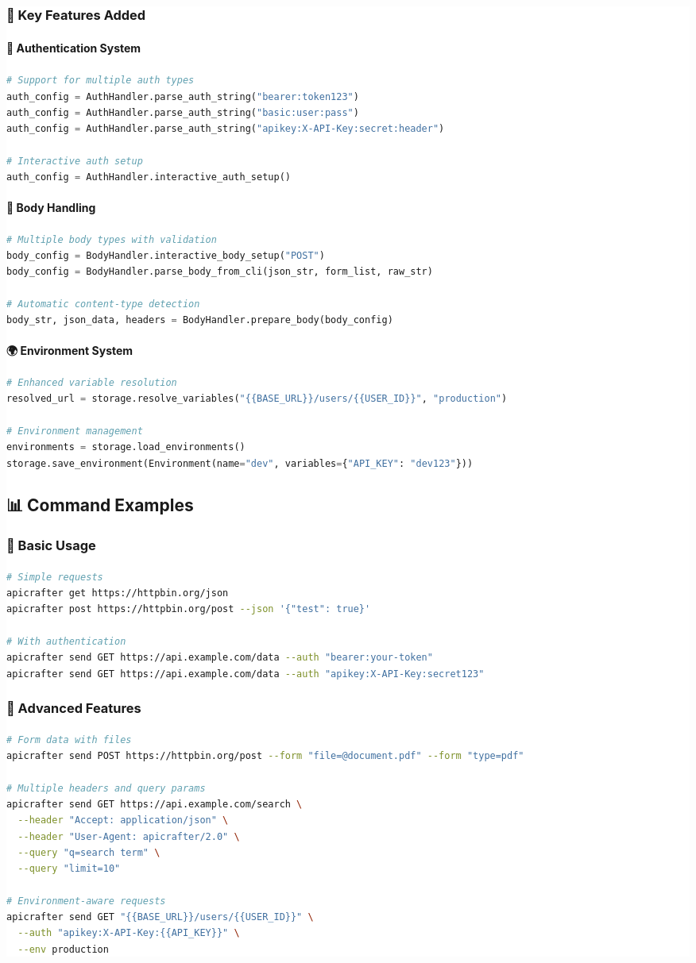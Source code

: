 ### 🎯 Key Features Added

#### 🔐 Authentication System
```python
# Support for multiple auth types
auth_config = AuthHandler.parse_auth_string("bearer:token123")
auth_config = AuthHandler.parse_auth_string("basic:user:pass")
auth_config = AuthHandler.parse_auth_string("apikey:X-API-Key:secret:header")

# Interactive auth setup
auth_config = AuthHandler.interactive_auth_setup()
```

#### 📄 Body Handling
```python
# Multiple body types with validation
body_config = BodyHandler.interactive_body_setup("POST")
body_config = BodyHandler.parse_body_from_cli(json_str, form_list, raw_str)

# Automatic content-type detection
body_str, json_data, headers = BodyHandler.prepare_body(body_config)
```

#### 🌍 Environment System
```python
# Enhanced variable resolution
resolved_url = storage.resolve_variables("{{BASE_URL}}/users/{{USER_ID}}", "production")

# Environment management
environments = storage.load_environments()
storage.save_environment(Environment(name="dev", variables={"API_KEY": "dev123"}))
```

## 📊 Command Examples

### 🚀 Basic Usage
```bash
# Simple requests
apicrafter get https://httpbin.org/json
apicrafter post https://httpbin.org/post --json '{"test": true}'

# With authentication
apicrafter send GET https://api.example.com/data --auth "bearer:your-token"
apicrafter send GET https://api.example.com/data --auth "apikey:X-API-Key:secret123"
```

### 🔧 Advanced Features
```bash
# Form data with files
apicrafter send POST https://httpbin.org/post --form "file=@document.pdf" --form "type=pdf"

# Multiple headers and query params
apicrafter send GET https://api.example.com/search \
  --header "Accept: application/json" \
  --header "User-Agent: apicrafter/2.0" \
  --query "q=search term" \
  --query "limit=10"

# Environment-aware requests
apicrafter send GET "{{BASE_URL}}/users/{{USER_ID}}" \
  --auth "apikey:X-API-Key:{{API_KEY}}" \
  --env production
```

